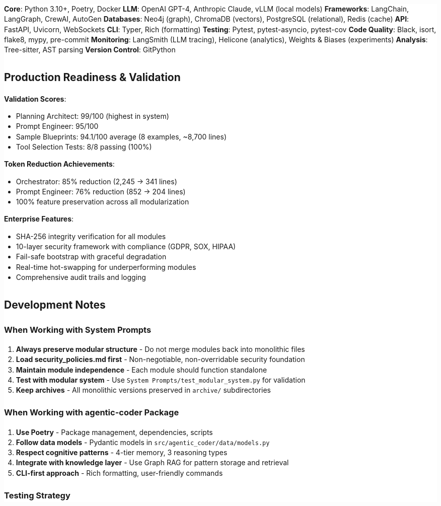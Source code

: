 **Core**: Python 3.10+, Poetry, Docker
**LLM**: OpenAI GPT-4, Anthropic Claude, vLLM (local models)
**Frameworks**: LangChain, LangGraph, CrewAI, AutoGen
**Databases**: Neo4j (graph), ChromaDB (vectors), PostgreSQL (relational), Redis (cache)
**API**: FastAPI, Uvicorn, WebSockets
**CLI**: Typer, Rich (formatting)
**Testing**: Pytest, pytest-asyncio, pytest-cov
**Code Quality**: Black, isort, flake8, mypy, pre-commit
**Monitoring**: LangSmith (LLM tracing), Helicone (analytics), Weights & Biases (experiments)
**Analysis**: Tree-sitter, AST parsing
**Version Control**: GitPython

## Production Readiness & Validation

**Validation Scores**:
- Planning Architect: 99/100 (highest in system)
- Prompt Engineer: 95/100
- Sample Blueprints: 94.1/100 average (8 examples, ~8,700 lines)
- Tool Selection Tests: 8/8 passing (100%)

**Token Reduction Achievements**:
- Orchestrator: 85% reduction (2,245 → 341 lines)
- Prompt Engineer: 76% reduction (852 → 204 lines)
- 100% feature preservation across all modularization

**Enterprise Features**:
- SHA-256 integrity verification for all modules
- 10-layer security framework with compliance (GDPR, SOX, HIPAA)
- Fail-safe bootstrap with graceful degradation
- Real-time hot-swapping for underperforming modules
- Comprehensive audit trails and logging

## Development Notes

### When Working with System Prompts

1. **Always preserve modular structure** - Do not merge modules back into monolithic files
2. **Load security_policies.md first** - Non-negotiable, non-overridable security foundation
3. **Maintain module independence** - Each module should function standalone
4. **Test with modular system** - Use `System Prompts/test_modular_system.py` for validation
5. **Keep archives** - All monolithic versions preserved in `archive/` subdirectories

### When Working with agentic-coder Package

1. **Use Poetry** - Package management, dependencies, scripts
2. **Follow data models** - Pydantic models in `src/agentic_coder/data/models.py`
3. **Respect cognitive patterns** - 4-tier memory, 3 reasoning types
4. **Integrate with knowledge layer** - Use Graph RAG for pattern storage and retrieval
5. **CLI-first approach** - Rich formatting, user-friendly commands

### Testing Strategy

